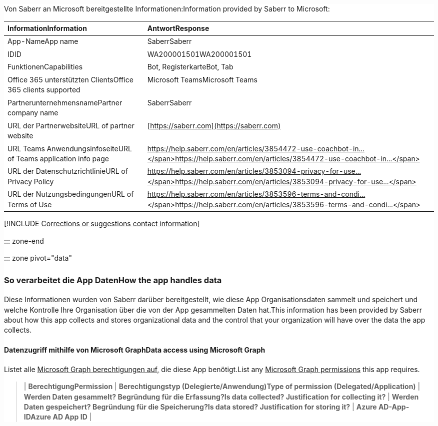 <span data-ttu-id="463e2-108">Von Saberr an Microsoft bereitgestellte Informationen:</span><span class="sxs-lookup"><span data-stu-id="463e2-108">Information provided by Saberr to Microsoft:</span></span>

| <span data-ttu-id="463e2-109">**Information**</span><span class="sxs-lookup"><span data-stu-id="463e2-109">**Information**</span></span> | <span data-ttu-id="463e2-110">**Antwort**</span><span class="sxs-lookup"><span data-stu-id="463e2-110">**Response**</span></span> |
|:----------------|:-------------|
| <span data-ttu-id="463e2-111">App-Name</span><span class="sxs-lookup"><span data-stu-id="463e2-111">App name</span></span> | <span data-ttu-id="463e2-112">Saberr</span><span class="sxs-lookup"><span data-stu-id="463e2-112">Saberr</span></span> |
| <span data-ttu-id="463e2-113">ID</span><span class="sxs-lookup"><span data-stu-id="463e2-113">ID</span></span> | <span data-ttu-id="463e2-114">WA200001501</span><span class="sxs-lookup"><span data-stu-id="463e2-114">WA200001501</span></span> |
| <span data-ttu-id="463e2-115">Funktionen</span><span class="sxs-lookup"><span data-stu-id="463e2-115">Capabilities</span></span> | <span data-ttu-id="463e2-116">Bot, Registerkarte</span><span class="sxs-lookup"><span data-stu-id="463e2-116">Bot, Tab</span></span> |
| <span data-ttu-id="463e2-117">Office 365 unterstützten Clients</span><span class="sxs-lookup"><span data-stu-id="463e2-117">Office 365 clients supported</span></span> | <span data-ttu-id="463e2-118">Microsoft Teams</span><span class="sxs-lookup"><span data-stu-id="463e2-118">Microsoft Teams</span></span> |
| <span data-ttu-id="463e2-119">Partnerunternehmensname</span><span class="sxs-lookup"><span data-stu-id="463e2-119">Partner company name</span></span> | <span data-ttu-id="463e2-120">Saberr</span><span class="sxs-lookup"><span data-stu-id="463e2-120">Saberr</span></span> |
| <span data-ttu-id="463e2-121">URL der Partnerwebsite</span><span class="sxs-lookup"><span data-stu-id="463e2-121">URL of partner website</span></span> | [https://saberr.com](https://saberr.com) |
| <span data-ttu-id="463e2-122">URL Teams Anwendungsinfoseite</span><span class="sxs-lookup"><span data-stu-id="463e2-122">URL of Teams application info page</span></span> | [<span data-ttu-id="463e2-123"> https://help.saberr.com/en/articles/3854472-use-coachbot-in...</span><span class="sxs-lookup"><span data-stu-id="463e2-123">https://help.saberr.com/en/articles/3854472-use-coachbot-in...</span></span>](https://help.saberr.com/en/articles/3854472-use-coachbot-in-microsoft-teams-to-get-notifications-and-quick-actions) |
| <span data-ttu-id="463e2-124">URL der Datenschutzrichtlinie</span><span class="sxs-lookup"><span data-stu-id="463e2-124">URL of Privacy Policy</span></span> | [<span data-ttu-id="463e2-125"> https://help.saberr.com/en/articles/3853094-privacy-for-use...</span><span class="sxs-lookup"><span data-stu-id="463e2-125">https://help.saberr.com/en/articles/3853094-privacy-for-use...</span></span>](https://help.saberr.com/en/articles/3853094-privacy-for-users-of-coachbot-s-microsoft-teams-or-slack-integrations) |
| <span data-ttu-id="463e2-126">URL der Nutzungsbedingungen</span><span class="sxs-lookup"><span data-stu-id="463e2-126">URL of Terms of Use</span></span> | [<span data-ttu-id="463e2-127"> https://help.saberr.com/en/articles/3853596-terms-and-condi...</span><span class="sxs-lookup"><span data-stu-id="463e2-127">https://help.saberr.com/en/articles/3853596-terms-and-condi...</span></span>](https://help.saberr.com/en/articles/3853596-terms-and-conditions) |

 [!INCLUDE [Corrections or suggestions contact information](../includes/corrections-or-suggestions.md)]

::: zone-end

::: zone pivot="data"

### <a name="how-the-app-handles-data"></a><span data-ttu-id="463e2-128">So verarbeitet die App Daten</span><span class="sxs-lookup"><span data-stu-id="463e2-128">How the app handles data</span></span>

<span data-ttu-id="463e2-129">Diese Informationen wurden von Saberr darüber bereitgestellt, wie diese App Organisationsdaten sammelt und speichert und welche Kontrolle Ihre Organisation über die von der App gesammelten Daten hat.</span><span class="sxs-lookup"><span data-stu-id="463e2-129">This information has been provided by Saberr about how this app collects and stores organizational data and the control that your organization will have over the data the app collects.</span></span>

#### <a name="data-access-using-microsoft-graph"></a><span data-ttu-id="463e2-130">Datenzugriff mithilfe von Microsoft Graph</span><span class="sxs-lookup"><span data-stu-id="463e2-130">Data access using Microsoft Graph</span></span>

<span data-ttu-id="463e2-131">Listet alle [Microsoft Graph berechtigungen auf,](https://docs.microsoft.com/graph/permissions-reference) die diese App benötigt.</span><span class="sxs-lookup"><span data-stu-id="463e2-131">List any [Microsoft Graph permissions](https://docs.microsoft.com/graph/permissions-reference) this app requires.</span></span>

>| <span data-ttu-id="463e2-132">**Berechtigung**</span><span class="sxs-lookup"><span data-stu-id="463e2-132">**Permission**</span></span>  | <span data-ttu-id="463e2-133">**Berechtigungstyp (Delegierte/Anwendung)**</span><span class="sxs-lookup"><span data-stu-id="463e2-133">**Type of permission (Delegated/Application)**</span></span> | <span data-ttu-id="463e2-134">**Werden Daten gesammelt? Begründung für die Erfassung?**</span><span class="sxs-lookup"><span data-stu-id="463e2-134">**Is data collected? Justification for collecting it?**</span></span> | <span data-ttu-id="463e2-135">**Werden Daten gespeichert? Begründung für die Speicherung?**</span><span class="sxs-lookup"><span data-stu-id="463e2-135">**Is data stored? Justification for storing it?**</span></span> | <span data-ttu-id="463e2-136">**Azure AD-App-ID**</span><span class="sxs-lookup"><span data-stu-id="463e2-136">**Azure AD App ID**</span></span> |